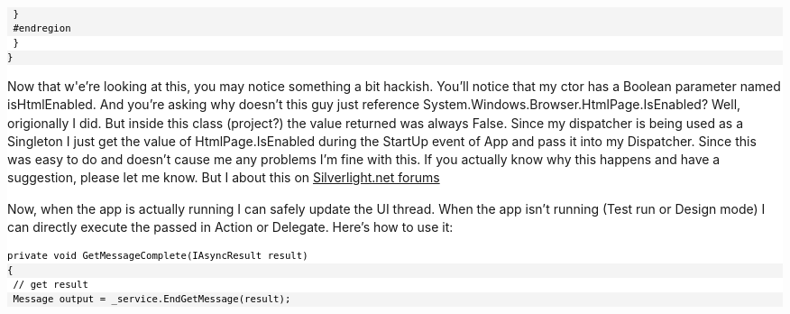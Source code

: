 <pre style="border-bottom-style: none; text-align: left; padding-bottom: 0px; line-height: 12pt; border-right-style: none; background-color: #f4f4f4; margin: 0em; padding-left: 0px; width: 100%; padding-right: 0px; direction: ltr; border-top-style: none; border-left-style: none; overflow: visible; padding-top: 0pxfont-family:'Courier New', courier, monospace;font-size:8pt;color:black;"> }</pre>

<pre style="border-bottom-style: none; text-align: left; padding-bottom: 0px; line-height: 12pt; border-right-style: none; background-color: #f4f4f4; margin: 0em; padding-left: 0px; width: 100%; padding-right: 0px; direction: ltr; border-top-style: none; border-left-style: none; overflow: visible; padding-top: 0pxfont-family:'Courier New', courier, monospace;font-size:8pt;color:black;"> #endregion</pre>

<pre style="border-bottom-style: none; text-align: left; padding-bottom: 0px; line-height: 12pt; border-right-style: none; background-color: white; margin: 0em; padding-left: 0px; width: 100%; padding-right: 0px; direction: ltr; border-top-style: none; border-left-style: none; overflow: visible; padding-top: 0pxfont-family:'Courier New', courier, monospace;font-size:8pt;color:black;"> }</pre>

<pre style="border-bottom-style: none; text-align: left; padding-bottom: 0px; line-height: 12pt; border-right-style: none; background-color: #f4f4f4; margin: 0em; padding-left: 0px; width: 100%; padding-right: 0px; direction: ltr; border-top-style: none; border-left-style: none; overflow: visible; padding-top: 0pxfont-family:'Courier New', courier, monospace;font-size:8pt;color:black;">}</pre>

Now that w'e’re looking at this, you may notice something a bit hackish. You’ll notice that my ctor has a Boolean parameter named isHtmlEnabled. And you’re asking why doesn’t this guy just reference System.Windows.Browser.HtmlPage.IsEnabled? Well, origionally I did. But inside this class (project?) the value returned was always False. Since my dispatcher is being used as a Singleton I just get the value of HtmlPage.IsEnabled during the StartUp event of App and pass it into my Dispatcher. Since this was easy to do and doesn’t cause me any problems I’m fine with this. If you actually know why this happens and have a suggestion, please let me know. But I about this on [Silverlight.net forums](http://silverlight.net/forums/)

Now, when the app is actually running I can safely update the UI thread. When the app isn’t running (Test run or Design mode) I can directly execute the passed in Action or Delegate. Here’s how to use it:

<pre style="border-bottom-style: none; text-align: left; padding-bottom: 0px; line-height: 12pt; border-right-style: none; background-color: white; margin: 0em; padding-left: 0px; width: 100%; padding-right: 0px; direction: ltr; border-top-style: none; border-left-style: none; overflow: visible; padding-top: 0pxfont-family:'Courier New', courier, monospace;font-size:8pt;color:black;">private void GetMessageComplete(IAsyncResult result)</pre>

<pre style="border-bottom-style: none; text-align: left; padding-bottom: 0px; line-height: 12pt; border-right-style: none; background-color: #f4f4f4; margin: 0em; padding-left: 0px; width: 100%; padding-right: 0px; direction: ltr; border-top-style: none; border-left-style: none; overflow: visible; padding-top: 0pxfont-family:'Courier New', courier, monospace;font-size:8pt;color:black;">{</pre>

<pre style="border-bottom-style: none; text-align: left; padding-bottom: 0px; line-height: 12pt; border-right-style: none; background-color: white; margin: 0em; padding-left: 0px; width: 100%; padding-right: 0px; direction: ltr; border-top-style: none; border-left-style: none; overflow: visible; padding-top: 0pxfont-family:'Courier New', courier, monospace;font-size:8pt;color:black;"> // get result</pre>

<pre style="border-bottom-style: none; text-align: left; padding-bottom: 0px; line-height: 12pt; border-right-style: none; background-color: #f4f4f4; margin: 0em; padding-left: 0px; width: 100%; padding-right: 0px; direction: ltr; border-top-style: none; border-left-style: none; overflow: visible; padding-top: 0pxfont-family:'Courier New', courier, monospace;font-size:8pt;color:black;"> Message output = _service.EndGetMessage(result);</pre>

